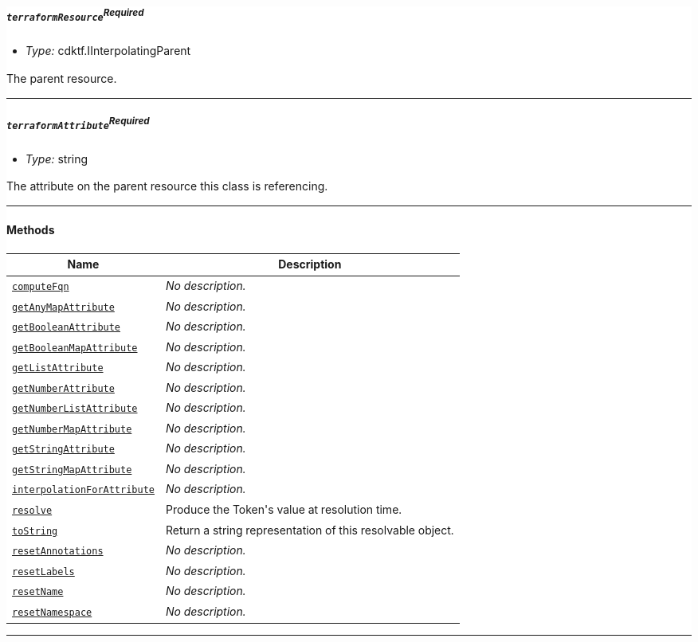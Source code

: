 
##### `terraformResource`<sup>Required</sup> <a name="terraformResource" id="@cdktf/provider-kubernetes.dataKubernetesServiceV1.DataKubernetesServiceV1MetadataOutputReference.Initializer.parameter.terraformResource"></a>

- *Type:* cdktf.IInterpolatingParent

The parent resource.

---

##### `terraformAttribute`<sup>Required</sup> <a name="terraformAttribute" id="@cdktf/provider-kubernetes.dataKubernetesServiceV1.DataKubernetesServiceV1MetadataOutputReference.Initializer.parameter.terraformAttribute"></a>

- *Type:* string

The attribute on the parent resource this class is referencing.

---

#### Methods <a name="Methods" id="Methods"></a>

| **Name** | **Description** |
| --- | --- |
| <code><a href="#@cdktf/provider-kubernetes.dataKubernetesServiceV1.DataKubernetesServiceV1MetadataOutputReference.computeFqn">computeFqn</a></code> | *No description.* |
| <code><a href="#@cdktf/provider-kubernetes.dataKubernetesServiceV1.DataKubernetesServiceV1MetadataOutputReference.getAnyMapAttribute">getAnyMapAttribute</a></code> | *No description.* |
| <code><a href="#@cdktf/provider-kubernetes.dataKubernetesServiceV1.DataKubernetesServiceV1MetadataOutputReference.getBooleanAttribute">getBooleanAttribute</a></code> | *No description.* |
| <code><a href="#@cdktf/provider-kubernetes.dataKubernetesServiceV1.DataKubernetesServiceV1MetadataOutputReference.getBooleanMapAttribute">getBooleanMapAttribute</a></code> | *No description.* |
| <code><a href="#@cdktf/provider-kubernetes.dataKubernetesServiceV1.DataKubernetesServiceV1MetadataOutputReference.getListAttribute">getListAttribute</a></code> | *No description.* |
| <code><a href="#@cdktf/provider-kubernetes.dataKubernetesServiceV1.DataKubernetesServiceV1MetadataOutputReference.getNumberAttribute">getNumberAttribute</a></code> | *No description.* |
| <code><a href="#@cdktf/provider-kubernetes.dataKubernetesServiceV1.DataKubernetesServiceV1MetadataOutputReference.getNumberListAttribute">getNumberListAttribute</a></code> | *No description.* |
| <code><a href="#@cdktf/provider-kubernetes.dataKubernetesServiceV1.DataKubernetesServiceV1MetadataOutputReference.getNumberMapAttribute">getNumberMapAttribute</a></code> | *No description.* |
| <code><a href="#@cdktf/provider-kubernetes.dataKubernetesServiceV1.DataKubernetesServiceV1MetadataOutputReference.getStringAttribute">getStringAttribute</a></code> | *No description.* |
| <code><a href="#@cdktf/provider-kubernetes.dataKubernetesServiceV1.DataKubernetesServiceV1MetadataOutputReference.getStringMapAttribute">getStringMapAttribute</a></code> | *No description.* |
| <code><a href="#@cdktf/provider-kubernetes.dataKubernetesServiceV1.DataKubernetesServiceV1MetadataOutputReference.interpolationForAttribute">interpolationForAttribute</a></code> | *No description.* |
| <code><a href="#@cdktf/provider-kubernetes.dataKubernetesServiceV1.DataKubernetesServiceV1MetadataOutputReference.resolve">resolve</a></code> | Produce the Token's value at resolution time. |
| <code><a href="#@cdktf/provider-kubernetes.dataKubernetesServiceV1.DataKubernetesServiceV1MetadataOutputReference.toString">toString</a></code> | Return a string representation of this resolvable object. |
| <code><a href="#@cdktf/provider-kubernetes.dataKubernetesServiceV1.DataKubernetesServiceV1MetadataOutputReference.resetAnnotations">resetAnnotations</a></code> | *No description.* |
| <code><a href="#@cdktf/provider-kubernetes.dataKubernetesServiceV1.DataKubernetesServiceV1MetadataOutputReference.resetLabels">resetLabels</a></code> | *No description.* |
| <code><a href="#@cdktf/provider-kubernetes.dataKubernetesServiceV1.DataKubernetesServiceV1MetadataOutputReference.resetName">resetName</a></code> | *No description.* |
| <code><a href="#@cdktf/provider-kubernetes.dataKubernetesServiceV1.DataKubernetesServiceV1MetadataOutputReference.resetNamespace">resetNamespace</a></code> | *No description.* |

---